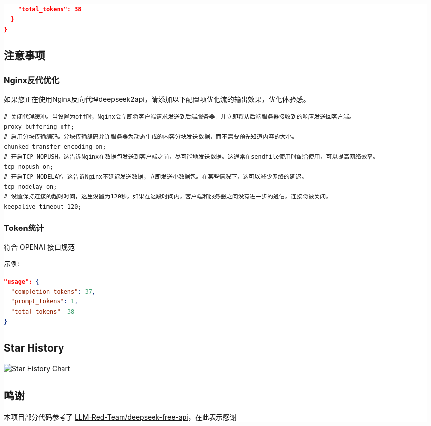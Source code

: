 ```json
    "total_tokens": 38
  }
}
```

## 注意事项

### Nginx反代优化

如果您正在使用Nginx反向代理deepseek2api，请添加以下配置项优化流的输出效果，优化体验感。

```nginx
# 关闭代理缓冲。当设置为off时，Nginx会立即将客户端请求发送到后端服务器，并立即将从后端服务器接收到的响应发送回客户端。
proxy_buffering off;
# 启用分块传输编码。分块传输编码允许服务器为动态生成的内容分块发送数据，而不需要预先知道内容的大小。
chunked_transfer_encoding on;
# 开启TCP_NOPUSH，这告诉Nginx在数据包发送到客户端之前，尽可能地发送数据。这通常在sendfile使用时配合使用，可以提高网络效率。
tcp_nopush on;
# 开启TCP_NODELAY，这告诉Nginx不延迟发送数据，立即发送小数据包。在某些情况下，这可以减少网络的延迟。
tcp_nodelay on;
# 设置保持连接的超时时间，这里设置为120秒。如果在这段时间内，客户端和服务器之间没有进一步的通信，连接将被关闭。
keepalive_timeout 120;
```

### Token统计

符合 OPENAI 接口规范

示例:
```json
"usage": {
  "completion_tokens": 37,
  "prompt_tokens": 1,
  "total_tokens": 38
}
```

## Star History

[![Star History Chart](https://api.star-history.com/svg?repos=iidamie/deepseek2api&type=Date)](https://star-history.com/#iidamie/deepseek2api&Date)

## 鸣谢

本项目部分代码参考了 [LLM-Red-Team/deepseek-free-api](https://github.com/LLM-Red-Team/deepseek-free-api)，在此表示感谢

